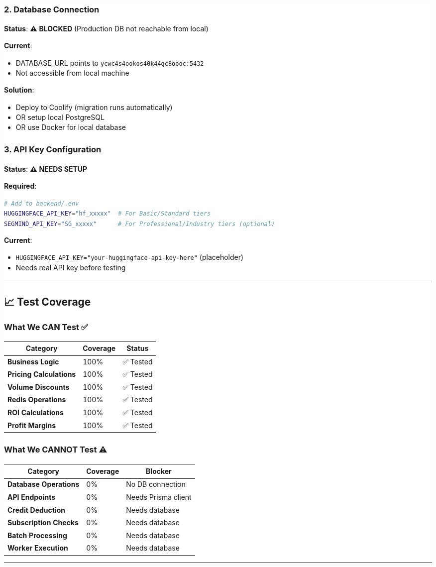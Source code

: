 ### **2. Database Connection**

**Status**: ⚠️ **BLOCKED** (Production DB not reachable from local)

**Current**:
- DATABASE_URL points to `ycwc4s4ookos40k44gc8oooc:5432`
- Not accessible from local machine

**Solution**:
- Deploy to Coolify (migration runs automatically)
- OR setup local PostgreSQL
- OR use Docker for local database

### **3. API Key Configuration**

**Status**: ⚠️ **NEEDS SETUP**

**Required**:
```bash
# Add to backend/.env
HUGGINGFACE_API_KEY="hf_xxxxx"  # For Basic/Standard tiers
SEGMIND_API_KEY="SG_xxxxx"      # For Professional/Industry tiers (optional)
```

**Current**:
- `HUGGINGFACE_API_KEY="your-huggingface-api-key-here"` (placeholder)
- Needs real API key before testing

---

## 📈 Test Coverage

### **What We CAN Test** ✅

| Category | Coverage | Status |
|----------|----------|--------|
| **Business Logic** | 100% | ✅ Tested |
| **Pricing Calculations** | 100% | ✅ Tested |
| **Volume Discounts** | 100% | ✅ Tested |
| **Redis Operations** | 100% | ✅ Tested |
| **ROI Calculations** | 100% | ✅ Tested |
| **Profit Margins** | 100% | ✅ Tested |

### **What We CANNOT Test** ⚠️

| Category | Coverage | Blocker |
|----------|----------|---------|
| **Database Operations** | 0% | No DB connection |
| **API Endpoints** | 0% | Needs Prisma client |
| **Credit Deduction** | 0% | Needs database |
| **Subscription Checks** | 0% | Needs database |
| **Batch Processing** | 0% | Needs database |
| **Worker Execution** | 0% | Needs database |

---